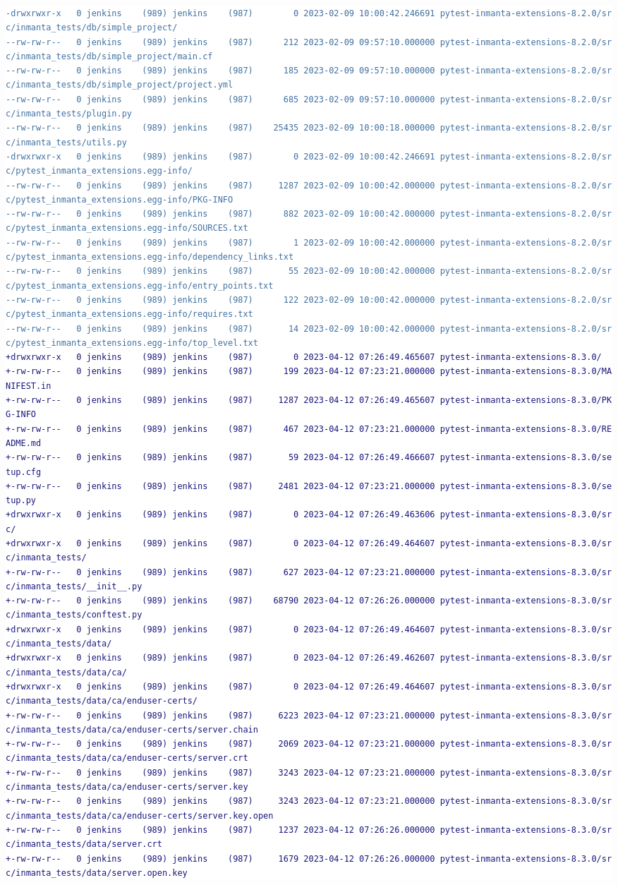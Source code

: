 ```diff
-drwxrwxr-x   0 jenkins    (989) jenkins    (987)        0 2023-02-09 10:00:42.246691 pytest-inmanta-extensions-8.2.0/src/inmanta_tests/db/simple_project/
--rw-rw-r--   0 jenkins    (989) jenkins    (987)      212 2023-02-09 09:57:10.000000 pytest-inmanta-extensions-8.2.0/src/inmanta_tests/db/simple_project/main.cf
--rw-rw-r--   0 jenkins    (989) jenkins    (987)      185 2023-02-09 09:57:10.000000 pytest-inmanta-extensions-8.2.0/src/inmanta_tests/db/simple_project/project.yml
--rw-rw-r--   0 jenkins    (989) jenkins    (987)      685 2023-02-09 09:57:10.000000 pytest-inmanta-extensions-8.2.0/src/inmanta_tests/plugin.py
--rw-rw-r--   0 jenkins    (989) jenkins    (987)    25435 2023-02-09 10:00:18.000000 pytest-inmanta-extensions-8.2.0/src/inmanta_tests/utils.py
-drwxrwxr-x   0 jenkins    (989) jenkins    (987)        0 2023-02-09 10:00:42.246691 pytest-inmanta-extensions-8.2.0/src/pytest_inmanta_extensions.egg-info/
--rw-rw-r--   0 jenkins    (989) jenkins    (987)     1287 2023-02-09 10:00:42.000000 pytest-inmanta-extensions-8.2.0/src/pytest_inmanta_extensions.egg-info/PKG-INFO
--rw-rw-r--   0 jenkins    (989) jenkins    (987)      882 2023-02-09 10:00:42.000000 pytest-inmanta-extensions-8.2.0/src/pytest_inmanta_extensions.egg-info/SOURCES.txt
--rw-rw-r--   0 jenkins    (989) jenkins    (987)        1 2023-02-09 10:00:42.000000 pytest-inmanta-extensions-8.2.0/src/pytest_inmanta_extensions.egg-info/dependency_links.txt
--rw-rw-r--   0 jenkins    (989) jenkins    (987)       55 2023-02-09 10:00:42.000000 pytest-inmanta-extensions-8.2.0/src/pytest_inmanta_extensions.egg-info/entry_points.txt
--rw-rw-r--   0 jenkins    (989) jenkins    (987)      122 2023-02-09 10:00:42.000000 pytest-inmanta-extensions-8.2.0/src/pytest_inmanta_extensions.egg-info/requires.txt
--rw-rw-r--   0 jenkins    (989) jenkins    (987)       14 2023-02-09 10:00:42.000000 pytest-inmanta-extensions-8.2.0/src/pytest_inmanta_extensions.egg-info/top_level.txt
+drwxrwxr-x   0 jenkins    (989) jenkins    (987)        0 2023-04-12 07:26:49.465607 pytest-inmanta-extensions-8.3.0/
+-rw-rw-r--   0 jenkins    (989) jenkins    (987)      199 2023-04-12 07:23:21.000000 pytest-inmanta-extensions-8.3.0/MANIFEST.in
+-rw-rw-r--   0 jenkins    (989) jenkins    (987)     1287 2023-04-12 07:26:49.465607 pytest-inmanta-extensions-8.3.0/PKG-INFO
+-rw-rw-r--   0 jenkins    (989) jenkins    (987)      467 2023-04-12 07:23:21.000000 pytest-inmanta-extensions-8.3.0/README.md
+-rw-rw-r--   0 jenkins    (989) jenkins    (987)       59 2023-04-12 07:26:49.466607 pytest-inmanta-extensions-8.3.0/setup.cfg
+-rw-rw-r--   0 jenkins    (989) jenkins    (987)     2481 2023-04-12 07:23:21.000000 pytest-inmanta-extensions-8.3.0/setup.py
+drwxrwxr-x   0 jenkins    (989) jenkins    (987)        0 2023-04-12 07:26:49.463606 pytest-inmanta-extensions-8.3.0/src/
+drwxrwxr-x   0 jenkins    (989) jenkins    (987)        0 2023-04-12 07:26:49.464607 pytest-inmanta-extensions-8.3.0/src/inmanta_tests/
+-rw-rw-r--   0 jenkins    (989) jenkins    (987)      627 2023-04-12 07:23:21.000000 pytest-inmanta-extensions-8.3.0/src/inmanta_tests/__init__.py
+-rw-rw-r--   0 jenkins    (989) jenkins    (987)    68790 2023-04-12 07:26:26.000000 pytest-inmanta-extensions-8.3.0/src/inmanta_tests/conftest.py
+drwxrwxr-x   0 jenkins    (989) jenkins    (987)        0 2023-04-12 07:26:49.464607 pytest-inmanta-extensions-8.3.0/src/inmanta_tests/data/
+drwxrwxr-x   0 jenkins    (989) jenkins    (987)        0 2023-04-12 07:26:49.462607 pytest-inmanta-extensions-8.3.0/src/inmanta_tests/data/ca/
+drwxrwxr-x   0 jenkins    (989) jenkins    (987)        0 2023-04-12 07:26:49.464607 pytest-inmanta-extensions-8.3.0/src/inmanta_tests/data/ca/enduser-certs/
+-rw-rw-r--   0 jenkins    (989) jenkins    (987)     6223 2023-04-12 07:23:21.000000 pytest-inmanta-extensions-8.3.0/src/inmanta_tests/data/ca/enduser-certs/server.chain
+-rw-rw-r--   0 jenkins    (989) jenkins    (987)     2069 2023-04-12 07:23:21.000000 pytest-inmanta-extensions-8.3.0/src/inmanta_tests/data/ca/enduser-certs/server.crt
+-rw-rw-r--   0 jenkins    (989) jenkins    (987)     3243 2023-04-12 07:23:21.000000 pytest-inmanta-extensions-8.3.0/src/inmanta_tests/data/ca/enduser-certs/server.key
+-rw-rw-r--   0 jenkins    (989) jenkins    (987)     3243 2023-04-12 07:23:21.000000 pytest-inmanta-extensions-8.3.0/src/inmanta_tests/data/ca/enduser-certs/server.key.open
+-rw-rw-r--   0 jenkins    (989) jenkins    (987)     1237 2023-04-12 07:26:26.000000 pytest-inmanta-extensions-8.3.0/src/inmanta_tests/data/server.crt
+-rw-rw-r--   0 jenkins    (989) jenkins    (987)     1679 2023-04-12 07:26:26.000000 pytest-inmanta-extensions-8.3.0/src/inmanta_tests/data/server.open.key
```